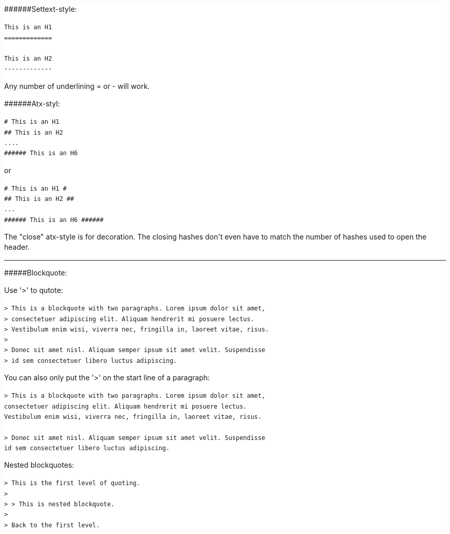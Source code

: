 ######Settext-style:

	This is an H1
	=============
	
	This is an H2
	-------------

Any number of underlining = or - will work.

######Atx-styl:

	# This is an H1
	## This is an H2
	....
	###### This is an H6
or 

	# This is an H1 #
	## This is an H2 ##
	...
	###### This is an H6 ######
The "close" atx-style is for decoration. The closing hashes don't even have to 
match the number of hashes used to open the header.
***
#####Blockquote:

Use '>' to qutote:

	> This is a blockquote with two paragraphs. Lorem ipsum dolor sit amet,
	> consectetuer adipiscing elit. Aliquam hendrerit mi posuere lectus.
	> Vestibulum enim wisi, viverra nec, fringilla in, laoreet vitae, risus.
	> 
	> Donec sit amet nisl. Aliquam semper ipsum sit amet velit. Suspendisse
	> id sem consectetuer libero luctus adipiscing.

You can also only put the '>' on the start line of a paragraph:

	> This is a blockquote with two paragraphs. Lorem ipsum dolor sit amet,
	consectetuer adipiscing elit. Aliquam hendrerit mi posuere lectus.
	Vestibulum enim wisi, viverra nec, fringilla in, laoreet vitae, risus.

	> Donec sit amet nisl. Aliquam semper ipsum sit amet velit. Suspendisse
	id sem consectetuer libero luctus adipiscing.

Nested blockquotes:

	> This is the first level of quoting.
	>
	> > This is nested blockquote.
	>
	> Back to the first level.
